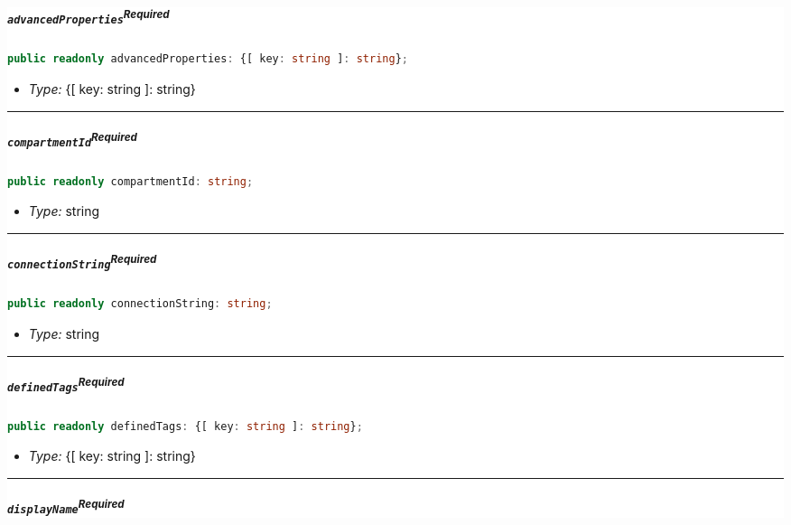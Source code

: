 
##### `advancedProperties`<sup>Required</sup> <a name="advancedProperties" id="rhizo-co-terraform-provider-oci.databaseToolsDatabaseToolsConnection.DatabaseToolsDatabaseToolsConnection.property.advancedProperties"></a>

```typescript
public readonly advancedProperties: {[ key: string ]: string};
```

- *Type:* {[ key: string ]: string}

---

##### `compartmentId`<sup>Required</sup> <a name="compartmentId" id="rhizo-co-terraform-provider-oci.databaseToolsDatabaseToolsConnection.DatabaseToolsDatabaseToolsConnection.property.compartmentId"></a>

```typescript
public readonly compartmentId: string;
```

- *Type:* string

---

##### `connectionString`<sup>Required</sup> <a name="connectionString" id="rhizo-co-terraform-provider-oci.databaseToolsDatabaseToolsConnection.DatabaseToolsDatabaseToolsConnection.property.connectionString"></a>

```typescript
public readonly connectionString: string;
```

- *Type:* string

---

##### `definedTags`<sup>Required</sup> <a name="definedTags" id="rhizo-co-terraform-provider-oci.databaseToolsDatabaseToolsConnection.DatabaseToolsDatabaseToolsConnection.property.definedTags"></a>

```typescript
public readonly definedTags: {[ key: string ]: string};
```

- *Type:* {[ key: string ]: string}

---

##### `displayName`<sup>Required</sup> <a name="displayName" id="rhizo-co-terraform-provider-oci.databaseToolsDatabaseToolsConnection.DatabaseToolsDatabaseToolsConnection.property.displayName"></a>
